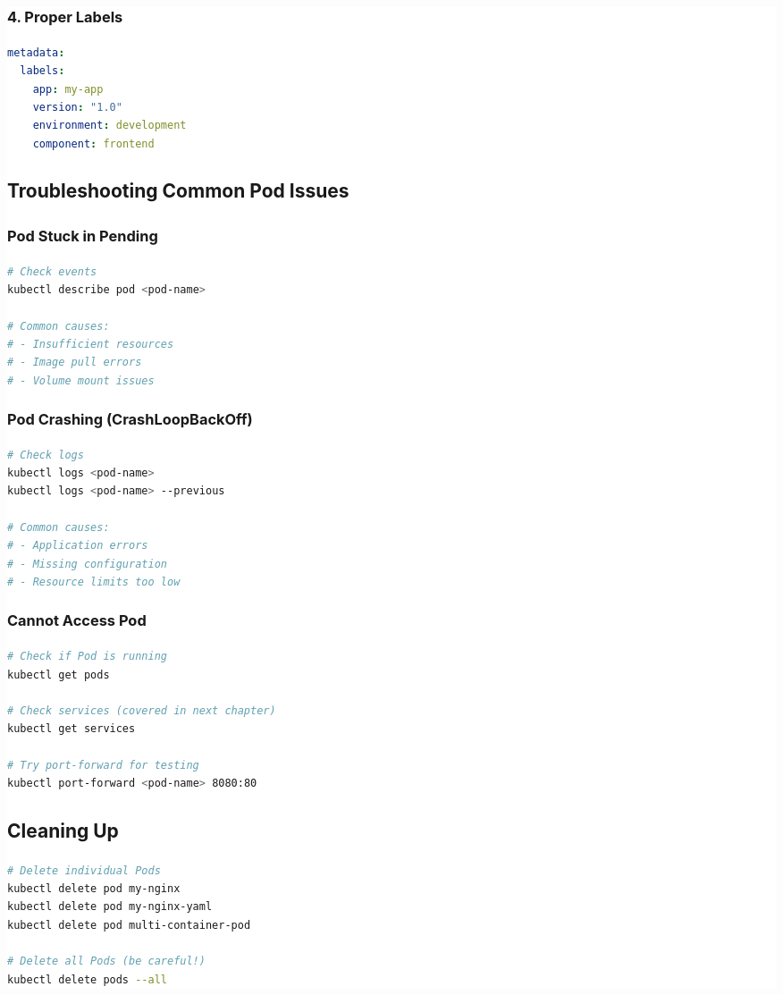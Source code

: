 ### 4. Proper Labels
```yaml
metadata:
  labels:
    app: my-app
    version: "1.0"
    environment: development
    component: frontend
```

## Troubleshooting Common Pod Issues

### Pod Stuck in Pending
```bash
# Check events
kubectl describe pod <pod-name>

# Common causes:
# - Insufficient resources
# - Image pull errors
# - Volume mount issues
```

### Pod Crashing (CrashLoopBackOff)
```bash
# Check logs
kubectl logs <pod-name>
kubectl logs <pod-name> --previous

# Common causes:
# - Application errors
# - Missing configuration
# - Resource limits too low
```

### Cannot Access Pod
```bash
# Check if Pod is running
kubectl get pods

# Check services (covered in next chapter)
kubectl get services

# Try port-forward for testing
kubectl port-forward <pod-name> 8080:80
```

## Cleaning Up

```bash
# Delete individual Pods
kubectl delete pod my-nginx
kubectl delete pod my-nginx-yaml
kubectl delete pod multi-container-pod

# Delete all Pods (be careful!)
kubectl delete pods --all
```
